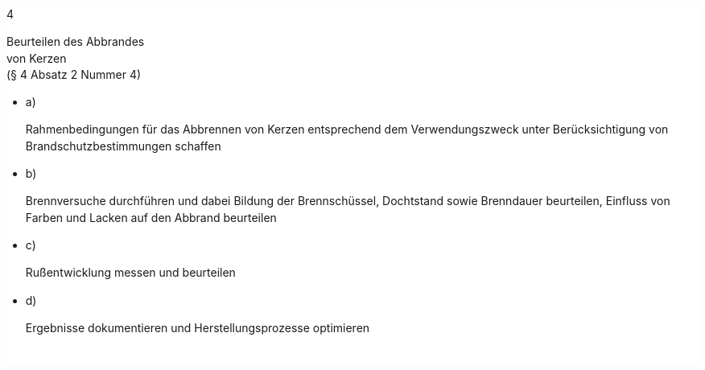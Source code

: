 4

</td>

<td style="border-right: 0.5pt solid ; border-bottom: 0.5pt solid ; " align="left" valign="top" charoff="50">

Beurteilen des Abbrandes  
von Kerzen  
(§ 4 Absatz 2 Nummer 4)

</td>

<td style="border-right: 0.5pt solid ; border-bottom: 0.5pt solid ; " align="justify" valign="top" charoff="50">

  - a)
    
    <div style="">
    
    Rahmenbedingungen für das Abbrennen von Kerzen entsprechend dem
    Verwendungszweck unter Berücksichtigung von Brandschutzbestimmungen
    schaffen
    
    </div>

  - b)
    
    <div style="">
    
    Brennversuche durchführen und dabei Bildung der Brennschüssel,
    Dochtstand sowie Brenndauer beurteilen, Einfluss von Farben und
    Lacken auf den <span style="white-space: nowrap">Abbrand
    beurteilen</span>
    
    </div>

  - c)
    
    <div style="">
    
    Rußentwicklung messen und beurteilen
    
    </div>

  - d)
    
    <div style="">
    
    Ergebnisse dokumentieren und Herstellungsprozesse optimieren
    
    </div>

</td>

<td style="border-right: 0.5pt solid ; border-bottom: 0.5pt solid ; " align="center" valign="middle" charoff="50">

 

</td>

<td style="border-bottom: 0.5pt solid ; " align="center" valign="middle" charoff="50">
